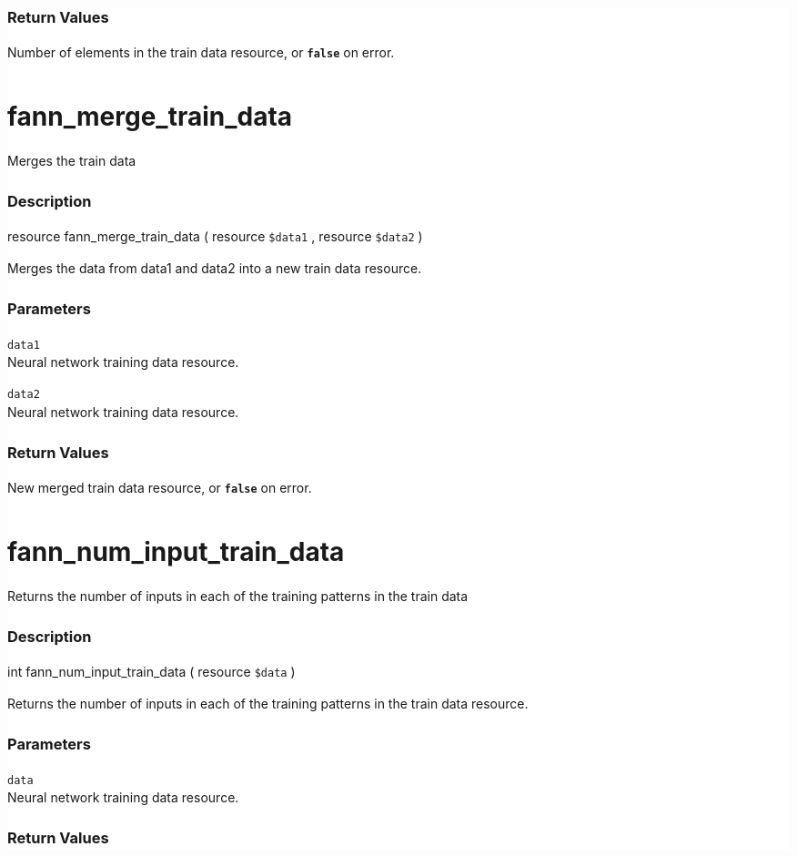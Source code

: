 ### Return Values

Number of elements in the train data <span class="type">resource</span>,
or **`false`** on error.

fann\_merge\_train\_data
========================

Merges the train data

### Description

<span class="type">resource</span> <span
class="methodname">fann\_merge\_train\_data</span> ( <span
class="methodparam"><span class="type">resource</span> `$data1`</span> ,
<span class="methodparam"><span class="type">resource</span>
`$data2`</span> )

Merges the data from data1 and data2 into a new train data <span
class="type">resource</span>.

### Parameters

`data1`  
Neural network training data <span class="type">resource</span>.

`data2`  
Neural network training data <span class="type">resource</span>.

### Return Values

New merged train data <span class="type">resource</span>, or **`false`**
on error.

fann\_num\_input\_train\_data
=============================

Returns the number of inputs in each of the training patterns in the
train data

### Description

<span class="type">int</span> <span
class="methodname">fann\_num\_input\_train\_data</span> ( <span
class="methodparam"><span class="type">resource</span> `$data`</span> )

Returns the number of inputs in each of the training patterns in the
train data <span class="type">resource</span>.

### Parameters

`data`  
Neural network training data <span class="type">resource</span>.

### Return Values
